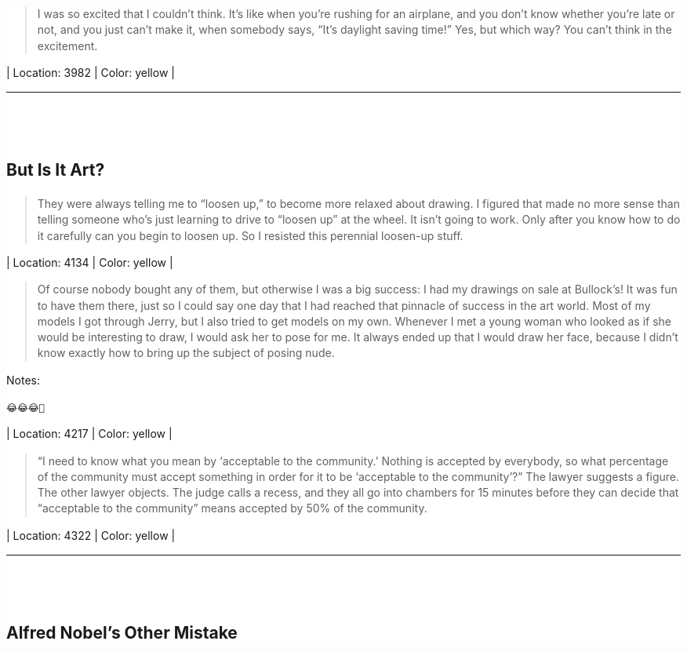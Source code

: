  > I was so excited that I couldn’t think. It’s like when you’re rushing for an airplane, and you don’t know whether you’re late or not, and you just can’t make it, when somebody says, “It’s daylight saving time!” Yes, but which way? You can’t think in the excitement.

| Location: 3982 | 
 Color: yellow |
<br>

----------
<br><br>

## But Is It Art?

 > They were always telling me to “loosen up,” to become more relaxed about drawing. I figured that made no more sense than telling someone who’s just learning to drive to “loosen up” at the wheel. It isn’t going to work. Only after you know how to do it carefully can you begin to loosen up. So I resisted this perennial loosen-up stuff.

| Location: 4134 | 
 Color: yellow |
<br>

 > Of course nobody bought any of them, but otherwise I was a big success: I had my drawings on sale at Bullock’s! It was fun to have them there, just so I could say one day that I had reached that pinnacle of success in the art world. Most of my models I got through Jerry, but I also tried to get models on my own. Whenever I met a young woman who looked as if she would be interesting to draw, I would ask her to pose for me. It always ended up that I would draw her face, because I didn’t know exactly how to bring up the subject of posing nude.

Notes:

`😂😂😂🤣`

| Location: 4217 | 
 Color: yellow |
<br>

 > “I need to know what you mean by ‘acceptable to the community.’ Nothing is accepted by everybody, so what percentage of the community must accept something in order for it to be ‘acceptable to the community’?” The lawyer suggests a figure. The other lawyer objects. The judge calls a recess, and they all go into chambers for 15 minutes before they can decide that “acceptable to the community” means accepted by 50% of the community.

| Location: 4322 | 
 Color: yellow |
<br>

----------
<br><br>

## Alfred Nobel’s Other Mistake

